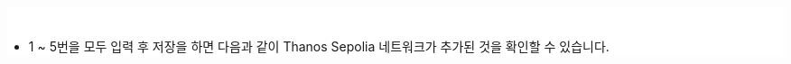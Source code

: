 <figure><img src="../../../.gitbook/assets/스크린샷 2024-08-26 오후 12.44.33.png" alt="" width="353"><figcaption></figcaption></figure>

* 1 \~ 5번을 모두 입력 후 저장을 하면 다음과 같이 Thanos Sepolia 네트워크가 추가된 것을 확인할 수 있습니다.
